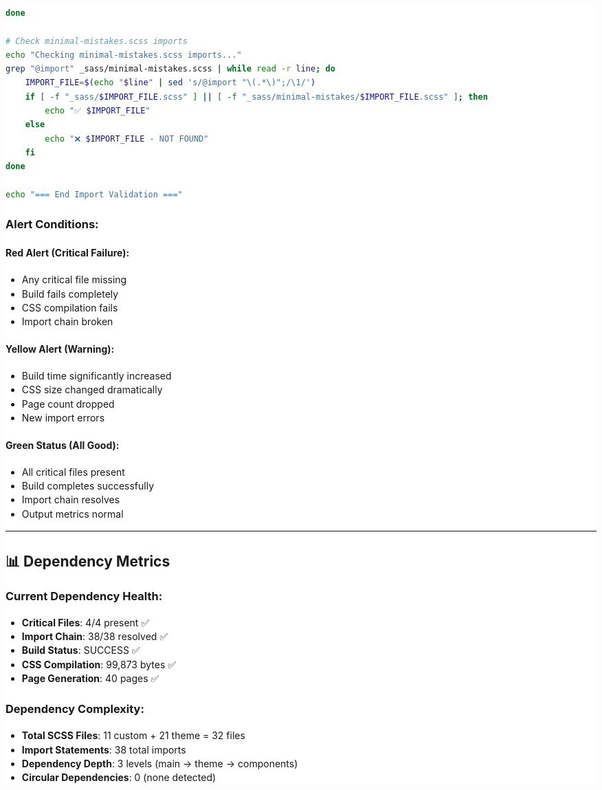 ```bash
done

# Check minimal-mistakes.scss imports  
echo "Checking minimal-mistakes.scss imports..."
grep "@import" _sass/minimal-mistakes.scss | while read -r line; do
    IMPORT_FILE=$(echo "$line" | sed 's/@import "\(.*\)";/\1/')
    if [ -f "_sass/$IMPORT_FILE.scss" ] || [ -f "_sass/minimal-mistakes/$IMPORT_FILE.scss" ]; then
        echo "✅ $IMPORT_FILE"
    else
        echo "❌ $IMPORT_FILE - NOT FOUND"
    fi
done

echo "=== End Import Validation ==="
```

### Alert Conditions:

#### Red Alert (Critical Failure):
- Any critical file missing
- Build fails completely
- CSS compilation fails
- Import chain broken

#### Yellow Alert (Warning):
- Build time significantly increased
- CSS size changed dramatically
- Page count dropped
- New import errors

#### Green Status (All Good):
- All critical files present
- Build completes successfully
- Import chain resolves
- Output metrics normal

---

## 📊 Dependency Metrics

### Current Dependency Health:
- **Critical Files**: 4/4 present ✅
- **Import Chain**: 38/38 resolved ✅
- **Build Status**: SUCCESS ✅
- **CSS Compilation**: 99,873 bytes ✅
- **Page Generation**: 40 pages ✅

### Dependency Complexity:
- **Total SCSS Files**: 11 custom + 21 theme = 32 files
- **Import Statements**: 38 total imports
- **Dependency Depth**: 3 levels (main → theme → components)
- **Circular Dependencies**: 0 (none detected)
